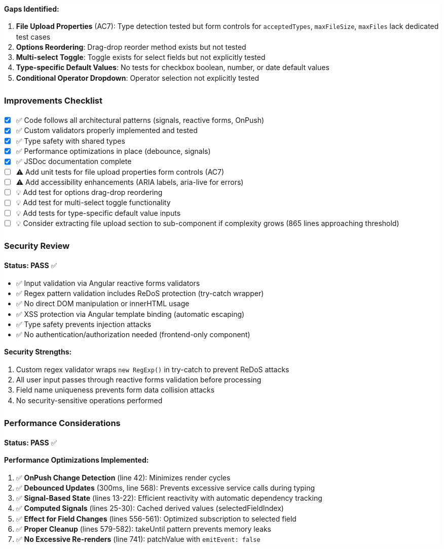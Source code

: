 **Gaps Identified:**

1. **File Upload Properties** (AC7): Type detection tested but form controls for `acceptedTypes`,
   `maxFileSize`, `maxFiles` lack dedicated test cases
2. **Options Reordering**: Drag-drop reorder method exists but not tested
3. **Multi-select Toggle**: Toggle exists for select fields but not explicitly tested
4. **Type-specific Default Values**: No tests for checkbox boolean, number, or date default values
5. **Conditional Operator Dropdown**: Operator selection not explicitly tested

### Improvements Checklist

- [x] ✅ Code follows all architectural patterns (signals, reactive forms, OnPush)
- [x] ✅ Custom validators properly implemented and tested
- [x] ✅ Type safety with shared types
- [x] ✅ Performance optimizations in place (debounce, signals)
- [x] ✅ JSDoc documentation complete
- [ ] ⚠️ Add unit tests for file upload properties form controls (AC7)
- [ ] ⚠️ Add accessibility enhancements (ARIA labels, aria-live for errors)
- [ ] 💡 Add test for options drag-drop reordering
- [ ] 💡 Add test for multi-select toggle functionality
- [ ] 💡 Add tests for type-specific default value inputs
- [ ] 💡 Consider extracting file upload section to sub-component if complexity grows (865 lines
      approaching threshold)

### Security Review

**Status: PASS** ✅

- ✅ Input validation via Angular reactive forms validators
- ✅ Regex pattern validation includes ReDoS protection (try-catch wrapper)
- ✅ No direct DOM manipulation or innerHTML usage
- ✅ XSS protection via Angular template binding (automatic escaping)
- ✅ Type safety prevents injection attacks
- ✅ No authentication/authorization needed (frontend-only component)

**Security Strengths:**

1. Custom regex validator wraps `new RegExp()` in try-catch to prevent ReDoS attacks
2. All user input passes through reactive forms validation before processing
3. Field name uniqueness prevents form data collision attacks
4. No security-sensitive operations performed

### Performance Considerations

**Status: PASS** ✅

**Performance Optimizations Implemented:**

1. ✅ **OnPush Change Detection** (line 42): Minimizes render cycles
2. ✅ **Debounced Updates** (300ms, line 568): Prevents excessive service calls during typing
3. ✅ **Signal-Based State** (lines 13-22): Efficient reactivity with automatic dependency tracking
4. ✅ **Computed Signals** (lines 25-30): Cached derived values (selectedFieldIndex)
5. ✅ **Effect for Field Changes** (lines 556-561): Optimized subscription to selected field
6. ✅ **Proper Cleanup** (lines 579-582): takeUntil pattern prevents memory leaks
7. ✅ **No Excessive Re-renders** (line 741): patchValue with `emitEvent: false`
